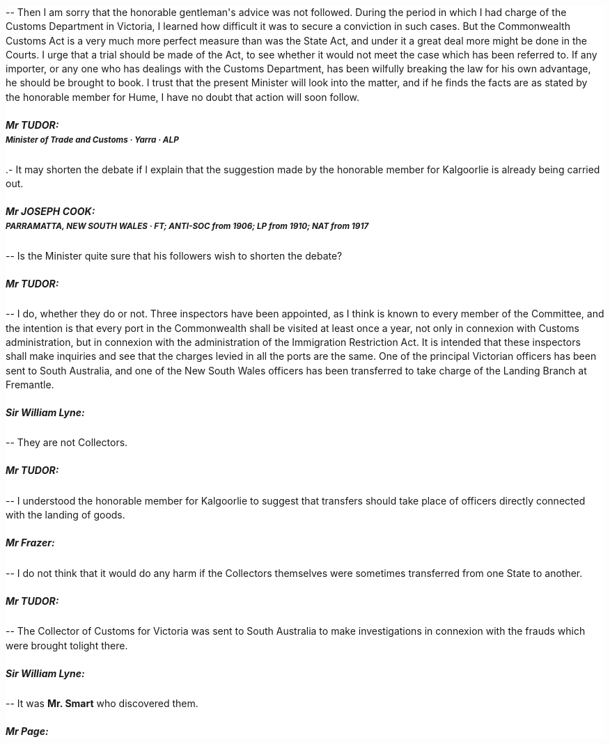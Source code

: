 -- Then I am sorry that the honorable gentleman's advice was not followed. During the period in which I had charge of the Customs Department in Victoria, I learned how difficult it was to secure a conviction in such cases. But the Commonwealth Customs Act is a very much more perfect measure than was the State Act, and under it a great deal more might be done in the Courts. I urge that a trial should be made of the Act, to see whether it would not meet the case which has been referred to. If any importer, or any one who has dealings with the Customs Department, has been wilfully breaking the law for his own advantage, he should be brought to book. I trust that the present Minister will look into the matter, and if he finds the facts are as stated by the honorable member for Hume, I have no doubt that action will soon follow. 

##### Mr TUDOR:<br><small class="text-muted">Minister of Trade and Customs &middot; Yarra &middot; ALP</small>

.- It may shorten the debate if I explain that the suggestion made by the honorable member for Kalgoorlie is already being carried out. 

##### Mr JOSEPH COOK:<br><small class="text-muted">PARRAMATTA, NEW SOUTH WALES &middot; FT; ANTI-SOC from 1906; LP from 1910; NAT from 1917</small>

-- Is the Minister quite sure that his followers wish to shorten the debate? 

##### Mr TUDOR:

-- I do, whether they do or not. Three inspectors have been appointed, as I think is known to every member of the Committee, and the intention is that every port in the Commonwealth shall be visited at least once a year, not only in connexion with Customs administration, but in connexion with the administration of the Immigration Restriction Act. It is intended that these inspectors shall make inquiries and see that the charges levied in all the ports are the same. One of the principal Victorian officers has been sent to South Australia, and one of the New South Wales officers has been transferred to take charge of the Landing Branch at Fremantle. 

##### Sir William Lyne:

-- They are not Collectors. 

##### Mr TUDOR:

-- I understood the honorable member for Kalgoorlie to suggest that transfers should take place of officers directly connected with the landing of goods. 

##### Mr Frazer:

-- I do not think that it would do any harm if the Collectors themselves were sometimes transferred from one State to another. 

##### Mr TUDOR:

-- The Collector of Customs for Victoria was sent to South Australia to make investigations in connexion with the frauds which were brought tolight there. 

##### Sir William Lyne:

-- It was  **Mr. Smart**  who discovered them. 

##### Mr Page:
